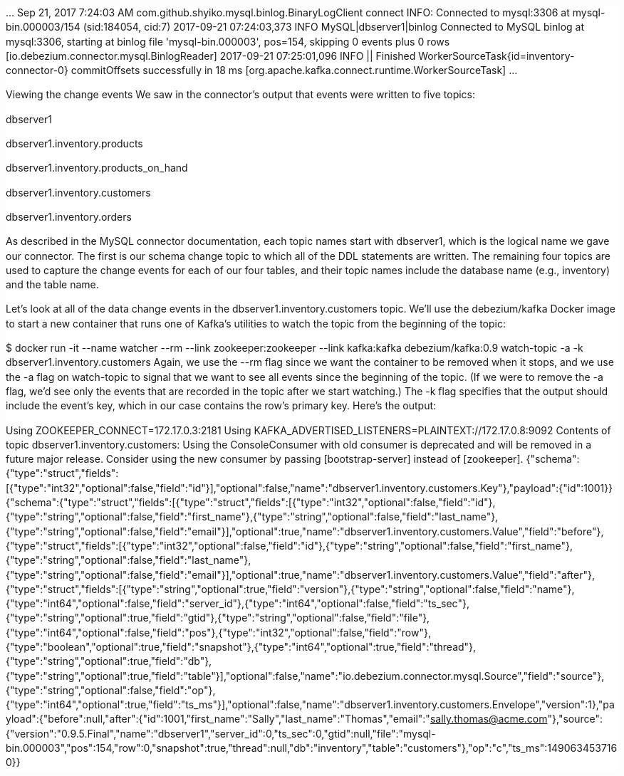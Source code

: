 ...
Sep 21, 2017 7:24:03 AM com.github.shyiko.mysql.binlog.BinaryLogClient connect
INFO: Connected to mysql:3306 at mysql-bin.000003/154 (sid:184054, cid:7)
2017-09-21 07:24:03,373 INFO   MySQL|dbserver1|binlog  Connected to MySQL binlog at mysql:3306, starting at binlog file 'mysql-bin.000003', pos=154, skipping 0 events plus 0 rows   [io.debezium.connector.mysql.BinlogReader]
2017-09-21 07:25:01,096 INFO   ||  Finished WorkerSourceTask{id=inventory-connector-0} commitOffsets successfully in 18 ms   [org.apache.kafka.connect.runtime.WorkerSourceTask]
...
  
  Viewing the change events
We saw in the connector’s output that events were written to five topics:

dbserver1

dbserver1.inventory.products

dbserver1.inventory.products_on_hand

dbserver1.inventory.customers

dbserver1.inventory.orders

As described in the MySQL connector documentation, each topic names start with dbserver1, which is the logical name we gave our connector. The first is our schema change topic to which all of the DDL statements are written. The remaining four topics are used to capture the change events for each of our four tables, and their topic names include the database name (e.g., inventory) and the table name.

Let’s look at all of the data change events in the dbserver1.inventory.customers topic. We’ll use the debezium/kafka Docker image to start a new container that runs one of Kafka’s utilities to watch the topic from the beginning of the topic:

$ docker run -it --name watcher --rm --link zookeeper:zookeeper --link kafka:kafka debezium/kafka:0.9 watch-topic -a -k dbserver1.inventory.customers
Again, we use the --rm flag since we want the container to be removed when it stops, and we use the -a flag on watch-topic to signal that we want to see all events since the beginning of the topic. (If we were to remove the -a flag, we’d see only the events that are recorded in the topic after we start watching.) The -k flag specifies that the output should include the event’s key, which in our case contains the row’s primary key. Here’s the output:

Using ZOOKEEPER_CONNECT=172.17.0.3:2181
Using KAFKA_ADVERTISED_LISTENERS=PLAINTEXT://172.17.0.8:9092
Contents of topic dbserver1.inventory.customers:
Using the ConsoleConsumer with old consumer is deprecated and will be removed in a future major release. Consider using the new consumer by passing [bootstrap-server] instead of [zookeeper].
{"schema":{"type":"struct","fields":[{"type":"int32","optional":false,"field":"id"}],"optional":false,"name":"dbserver1.inventory.customers.Key"},"payload":{"id":1001}}	{"schema":{"type":"struct","fields":[{"type":"struct","fields":[{"type":"int32","optional":false,"field":"id"},{"type":"string","optional":false,"field":"first_name"},{"type":"string","optional":false,"field":"last_name"},{"type":"string","optional":false,"field":"email"}],"optional":true,"name":"dbserver1.inventory.customers.Value","field":"before"},{"type":"struct","fields":[{"type":"int32","optional":false,"field":"id"},{"type":"string","optional":false,"field":"first_name"},{"type":"string","optional":false,"field":"last_name"},{"type":"string","optional":false,"field":"email"}],"optional":true,"name":"dbserver1.inventory.customers.Value","field":"after"},{"type":"struct","fields":[{"type":"string","optional":true,"field":"version"},{"type":"string","optional":false,"field":"name"},{"type":"int64","optional":false,"field":"server_id"},{"type":"int64","optional":false,"field":"ts_sec"},{"type":"string","optional":true,"field":"gtid"},{"type":"string","optional":false,"field":"file"},{"type":"int64","optional":false,"field":"pos"},{"type":"int32","optional":false,"field":"row"},{"type":"boolean","optional":true,"field":"snapshot"},{"type":"int64","optional":true,"field":"thread"},{"type":"string","optional":true,"field":"db"},{"type":"string","optional":true,"field":"table"}],"optional":false,"name":"io.debezium.connector.mysql.Source","field":"source"},{"type":"string","optional":false,"field":"op"},{"type":"int64","optional":true,"field":"ts_ms"}],"optional":false,"name":"dbserver1.inventory.customers.Envelope","version":1},"payload":{"before":null,"after":{"id":1001,"first_name":"Sally","last_name":"Thomas","email":"sally.thomas@acme.com"},"source":{"version":"0.9.5.Final","name":"dbserver1","server_id":0,"ts_sec":0,"gtid":null,"file":"mysql-bin.000003","pos":154,"row":0,"snapshot":true,"thread":null,"db":"inventory","table":"customers"},"op":"c","ts_ms":1490634537160}}